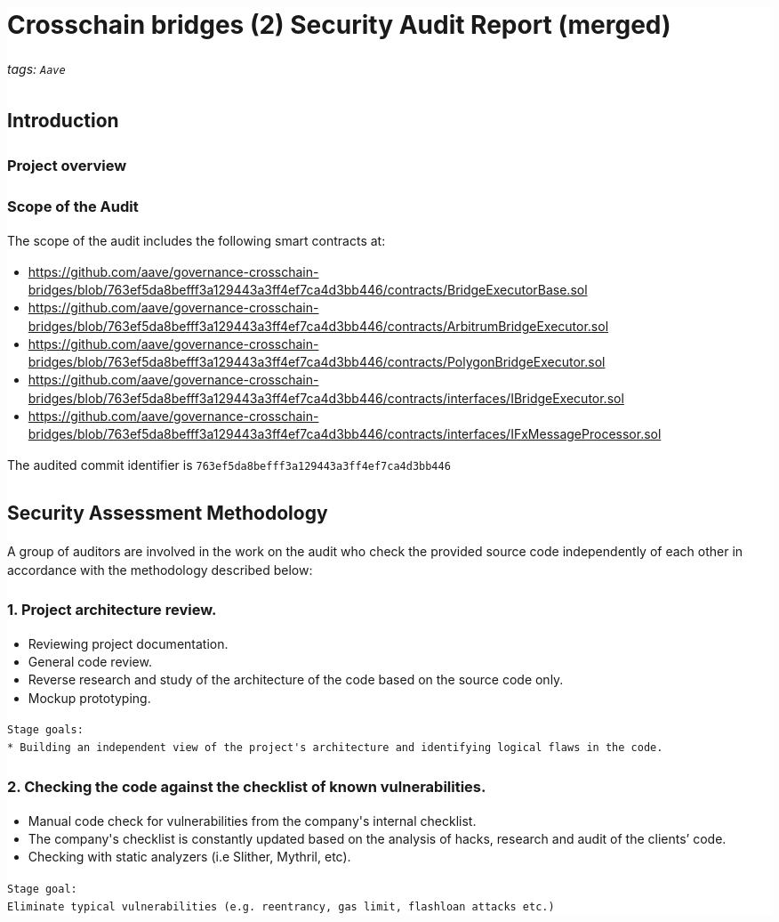 # Crosschain bridges (2) Security Audit Report (merged)

###### tags: `Aave`

## Introduction

### Project overview

### Scope of the Audit
The scope of the audit includes the following smart contracts at:

- https://github.com/aave/governance-crosschain-bridges/blob/763ef5da8befff3a129443a3ff4ef7ca4d3bb446/contracts/BridgeExecutorBase.sol
- https://github.com/aave/governance-crosschain-bridges/blob/763ef5da8befff3a129443a3ff4ef7ca4d3bb446/contracts/ArbitrumBridgeExecutor.sol
- https://github.com/aave/governance-crosschain-bridges/blob/763ef5da8befff3a129443a3ff4ef7ca4d3bb446/contracts/PolygonBridgeExecutor.sol
- https://github.com/aave/governance-crosschain-bridges/blob/763ef5da8befff3a129443a3ff4ef7ca4d3bb446/contracts/interfaces/IBridgeExecutor.sol
- https://github.com/aave/governance-crosschain-bridges/blob/763ef5da8befff3a129443a3ff4ef7ca4d3bb446/contracts/interfaces/IFxMessageProcessor.sol

The audited commit identifier is `763ef5da8befff3a129443a3ff4ef7ca4d3bb446`

## Security Assessment Methodology

A group of auditors are involved in the work on the audit who check the provided source code independently of each other in accordance with the methodology described below:

### 1. Project architecture review.

* Reviewing project documentation.
* General code review.
* Reverse research and study of the architecture of the code based on the source code only.
* Mockup prototyping.

```
Stage goals:
* Building an independent view of the project's architecture and identifying logical flaws in the code.
```

### 2. Checking the code against the checklist of known vulnerabilities.

* Manual code check for vulnerabilities from the company's internal checklist.
* The company's checklist is constantly updated based on the analysis of hacks, research and audit of the clients’ code.
* Checking with static analyzers (i.e Slither, Mythril, etc).

```
Stage goal: 
Eliminate typical vulnerabilities (e.g. reentrancy, gas limit, flashloan attacks etc.)
```
